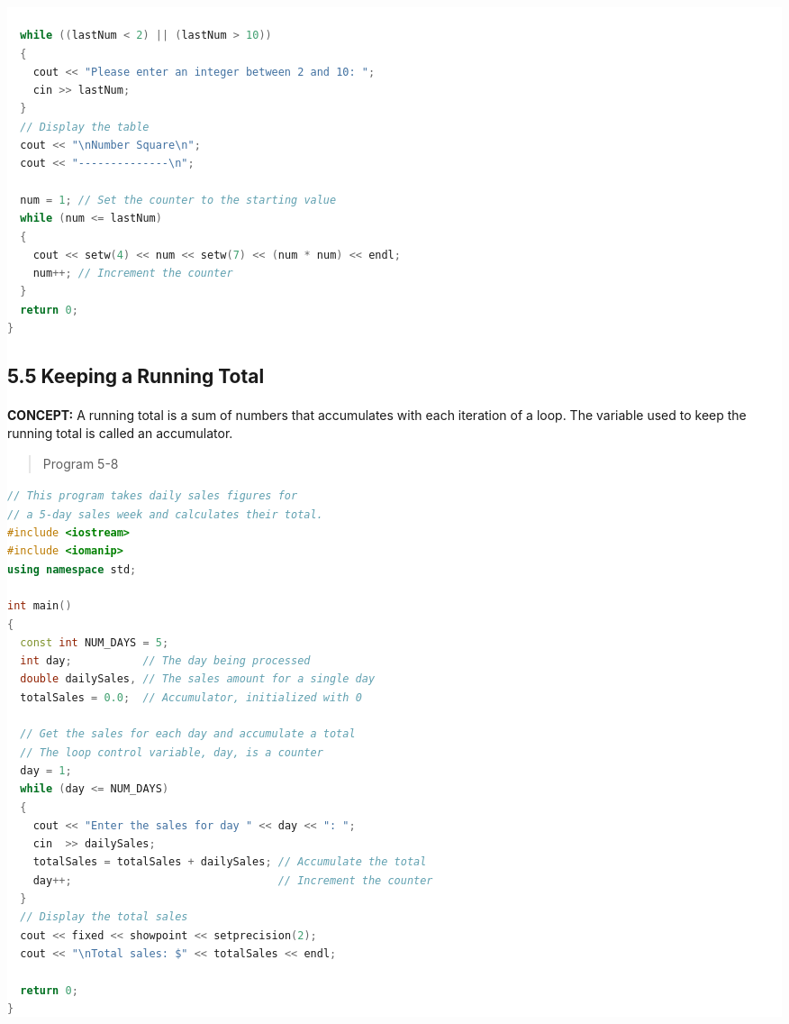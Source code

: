 ```cpp

  while ((lastNum < 2) || (lastNum > 10))
  {
    cout << "Please enter an integer between 2 and 10: ";
    cin >> lastNum;
  }
  // Display the table
  cout << "\nNumber Square\n";
  cout << "--------------\n";

  num = 1; // Set the counter to the starting value
  while (num <= lastNum)
  {
    cout << setw(4) << num << setw(7) << (num * num) << endl;
    num++; // Increment the counter
  }
  return 0;
}
```

## 5.5 Keeping a Running Total

**CONCEPT:** A running total is a sum of numbers that accumulates with each
iteration of a loop. The variable used to keep the running total is called an
accumulator.

> Program 5-8

```cpp
// This program takes daily sales figures for
// a 5-day sales week and calculates their total.
#include <iostream>
#include <iomanip>
using namespace std;

int main()
{
  const int NUM_DAYS = 5;
  int day;           // The day being processed
  double dailySales, // The sales amount for a single day
  totalSales = 0.0;  // Accumulator, initialized with 0

  // Get the sales for each day and accumulate a total
  // The loop control variable, day, is a counter
  day = 1;
  while (day <= NUM_DAYS)
  {
    cout << "Enter the sales for day " << day << ": ";
    cin  >> dailySales;
    totalSales = totalSales + dailySales; // Accumulate the total
    day++;                                // Increment the counter
  }
  // Display the total sales
  cout << fixed << showpoint << setprecision(2);
  cout << "\nTotal sales: $" << totalSales << endl;

  return 0;
}
```
